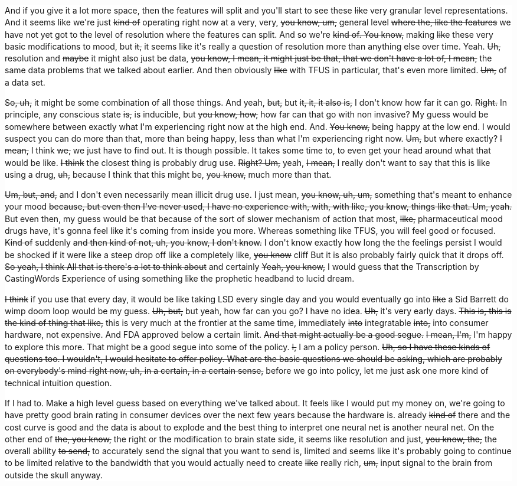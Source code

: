 And if you give it a lot more space, then the features will split and you'll start to see these ~~like~~ very granular level representations. And it seems like we're just ~~kind of~~ operating right now at a very, very, ~~you know, um,~~ general level ~~where the, like the features~~ we have not yet got to the level of resolution where the features can split. And so we're ~~kind of. You know,~~ making ~~like~~ these very basic modifications to mood, but ~~it,~~ it seems like it's really a question of resolution more than anything else over time. Yeah. ~~Uh,~~ resolution and ~~maybe~~ it might also just be data, ~~you know, I mean, it might just be that, that we don't have a lot of, I mean,~~ the same data problems that we talked about earlier. And then obviously ~~like~~ with TFUS in particular, that's even more limited. ~~Um,~~ of a data set.

~~So, uh,~~ it might be some combination of all those things. And yeah, ~~but,~~ but ~~it, it, it also is,~~ I don't know how far it can go. ~~Right.~~ In principle, any conscious state ~~is,~~ is inducible, but ~~you know, how,~~ how far can that go with non invasive? My guess would be somewhere between exactly what I'm experiencing right now at the high end. And. ~~You know,~~ being happy at the low end. I would suspect you can do more than that, more than being happy, less than what I'm experiencing right now. ~~Um,~~ but where exactly? ~~I mean,~~ I think ~~we,~~ we just have to find out. It is though possible. It takes some time to, to even get your head around what that would be like. ~~I think~~ the closest thing is probably drug use. ~~Right? Um,~~ yeah, ~~I mean,~~ I really don't want to say that this is like using a drug, ~~uh,~~ because I think that this might be, ~~you know,~~ much more than that.

~~Um, but, and,~~ and I don't even necessarily mean illicit drug use. I just mean, ~~you know, uh, um,~~ something that's meant to enhance your mood ~~because, but even then I've never used, I have no experience with, with, with like, you know, things like that. Um, yeah.~~ But even then, my guess would be that because of the sort of slower mechanism of action that most, ~~like,~~ pharmaceutical mood drugs have, it's gonna feel like it's coming from inside you more. Whereas something like TFUS, you will feel good or focused. ~~Kind of~~ suddenly ~~and then kind of not, uh, you know, I don't know.~~ I don't know exactly how long ~~the~~ the feelings persist I would be shocked if it were like a steep drop off like a completely like, ~~you know~~ cliff But it is also probably fairly quick that it drops off. ~~So yeah, I think All that is there's a lot to think about~~ and certainly ~~Yeah, you know,~~ I would guess that the Transcription by CastingWords Experience of using something like the prophetic headband to lucid dream.

~~I think~~ if you use that every day, it would be like taking LSD every single day and you would eventually go into ~~like~~ a Sid Barrett do wimp doom loop would be my guess. ~~Uh, but,~~ but yeah, how far can you go? I have no idea. ~~Uh,~~ it's very early days. ~~This is, this is the kind of thing that like,~~ this is very much at the frontier at the same time, immediately ~~into~~ integratable ~~into,~~ into consumer hardware, not expensive. And FDA approved below a certain limit. ~~And that might actually be a good segue.~~ ~~I mean, I'm,~~ I'm happy to explore this more. That might be a good segue into some of the policy. ~~I,~~ I am a policy person. ~~Uh, so I have these kinds of questions too. I wouldn't, I would hesitate to offer policy. What are the basic questions we should be asking, which are probably on everybody's mind right now, uh, in a certain, in a certain sense,~~ before we go into policy, let me just ask one more kind of technical intuition question.

If I had to. Make a high level guess based on everything we've talked about. It feels like I would put my money on, we're going to have pretty good brain rating in consumer devices over the next few years because the hardware is. already ~~kind of~~ there and the cost curve is good and the data is about to explode and the best thing to interpret one neural net is another neural net. On the other end of ~~the, you know,~~ the right or the modification to brain state side, it seems like resolution and just, ~~you know, the,~~ the overall ability ~~to send,~~ to accurately send the signal that you want to send is, limited and seems like it's probably going to continue to be limited relative to the bandwidth that you would actually need to create ~~like~~ really rich, ~~um,~~ input signal to the brain from outside the skull anyway.
